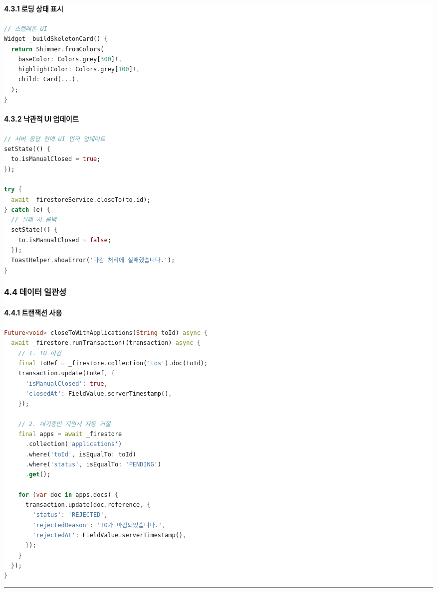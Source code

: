 #### 4.3.1 로딩 상태 표시
```dart
// 스켈레톤 UI
Widget _buildSkeletonCard() {
  return Shimmer.fromColors(
    baseColor: Colors.grey[300]!,
    highlightColor: Colors.grey[100]!,
    child: Card(...),
  );
}
```

#### 4.3.2 낙관적 UI 업데이트
```dart
// 서버 응답 전에 UI 먼저 업데이트
setState(() {
  to.isManualClosed = true;
});

try {
  await _firestoreService.closeTo(to.id);
} catch (e) {
  // 실패 시 롤백
  setState(() {
    to.isManualClosed = false;
  });
  ToastHelper.showError('마감 처리에 실패했습니다.');
}
```

### 4.4 데이터 일관성

#### 4.4.1 트랜잭션 사용
```dart
Future<void> closeToWithApplications(String toId) async {
  await _firestore.runTransaction((transaction) async {
    // 1. TO 마감
    final toRef = _firestore.collection('tos').doc(toId);
    transaction.update(toRef, {
      'isManualClosed': true,
      'closedAt': FieldValue.serverTimestamp(),
    });
    
    // 2. 대기중인 지원서 자동 거절
    final apps = await _firestore
      .collection('applications')
      .where('toId', isEqualTo: toId)
      .where('status', isEqualTo: 'PENDING')
      .get();
    
    for (var doc in apps.docs) {
      transaction.update(doc.reference, {
        'status': 'REJECTED',
        'rejectedReason': 'TO가 마감되었습니다.',
        'rejectedAt': FieldValue.serverTimestamp(),
      });
    }
  });
}
```

---
